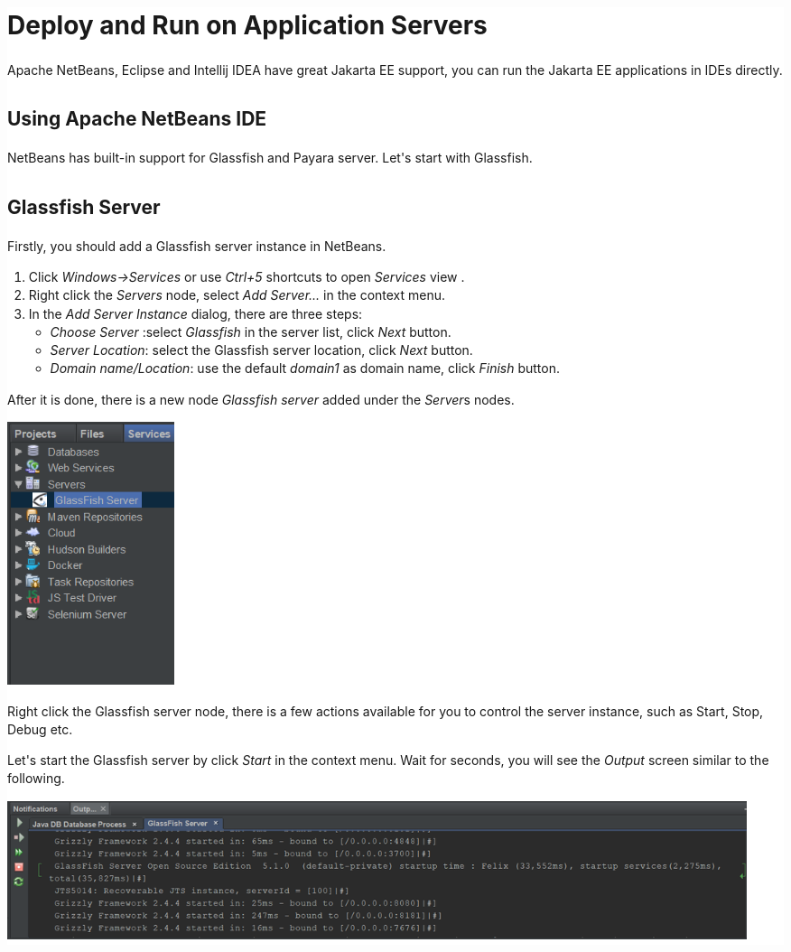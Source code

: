 # Deploy and Run on Application Servers

Apache NetBeans, Eclipse and Intellij IDEA have great Jakarta EE support, you can run the Jakarta EE applications in IDEs directly.

## Using Apache NetBeans IDE

NetBeans has built-in support for Glassfish and Payara server.  Let's start with Glassfish.

## Glassfish Server

Firstly, you should add a Glassfish server instance in NetBeans.

1. Click *Windows->Services* or use *Ctrl+5* shortcuts to open *Services* view .
2. Right click  the *Servers* node, select *Add Server...* in the context menu.
3. In the *Add Server Instance* dialog, there are three steps:
   * *Choose Server* :select *Glassfish* in the server list, click *Next* button.
   * *Server Location*: select the Glassfish server location, click *Next* button.
   * *Domain name/Location*: use the default *domain1*  as domain name, click *Finish* button.

After it is done, there is a new node *Glassfish server* added under the *Server*s nodes.

<img src="./glassfish-node-nb.png" alt="Glassfish server node in Netbeans" style="zoom:80%;" />

Right click the Glassfish server node, there is a few actions available for you to control the server instance, such as Start, Stop, Debug etc. 

Let's start the Glassfish server by click *Start* in the context menu.  Wait for seconds, you will see the *Output* screen similar to the following.

<img src="./glassfish-start-output-nb.png" style="zoom:80%;" />
